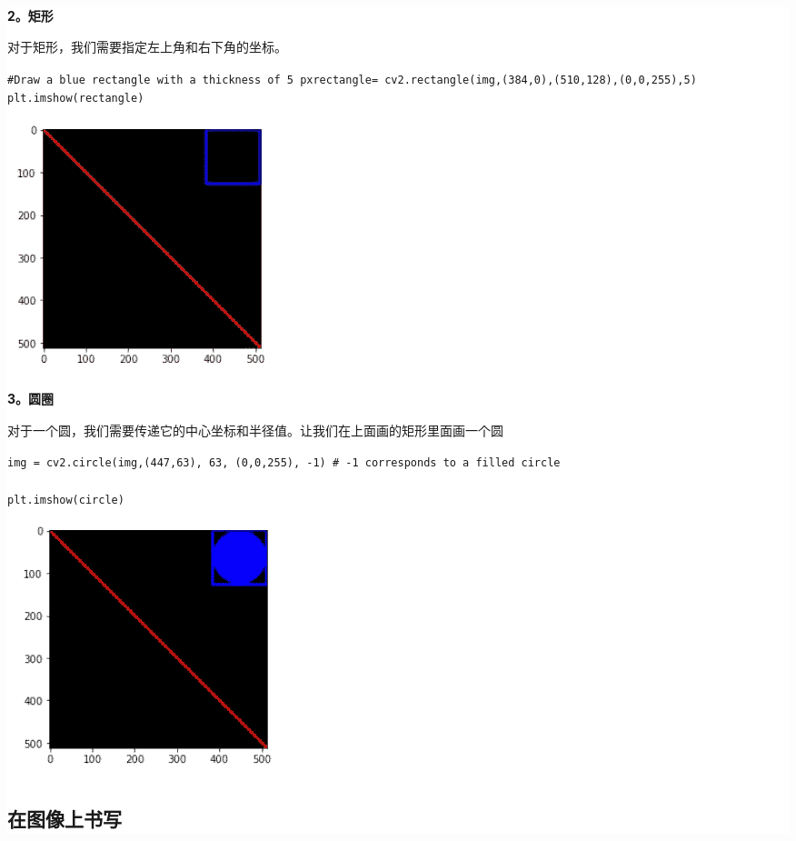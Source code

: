 **2。矩形**

对于矩形，我们需要指定左上角和右下角的坐标。

```
#Draw a blue rectangle with a thickness of 5 pxrectangle= cv2.rectangle(img,(384,0),(510,128),(0,0,255),5)
plt.imshow(rectangle)
```

![](img/4ee1d704c4aa661af887f82b7909b608.png)

**3。圆圈**

对于一个圆，我们需要传递它的中心坐标和半径值。让我们在上面画的矩形里面画一个圆

```
img = cv2.circle(img,(447,63), 63, (0,0,255), -1) # -1 corresponds to a filled circle

plt.imshow(circle)
```

![](img/7ebc3bfd31992dbce6f8977038d8cd8f.png)

## 在图像上书写
